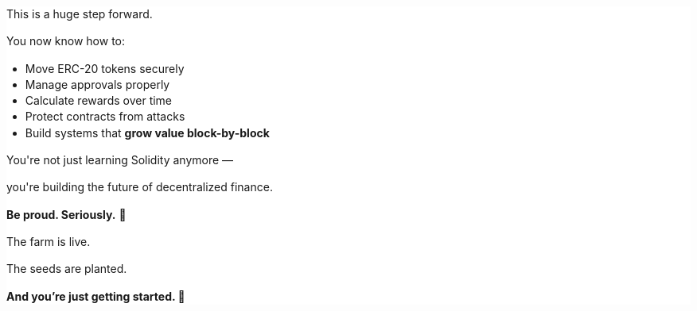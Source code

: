 This is a huge step forward.

You now know how to:

- Move ERC-20 tokens securely
- Manage approvals properly
- Calculate rewards over time
- Protect contracts from attacks
- Build systems that **grow value block-by-block**

You're not just learning Solidity anymore —

you're building the future of decentralized finance.

**Be proud. Seriously.** 🚀

The farm is live.

The seeds are planted.

**And you’re just getting started. 🌱**
